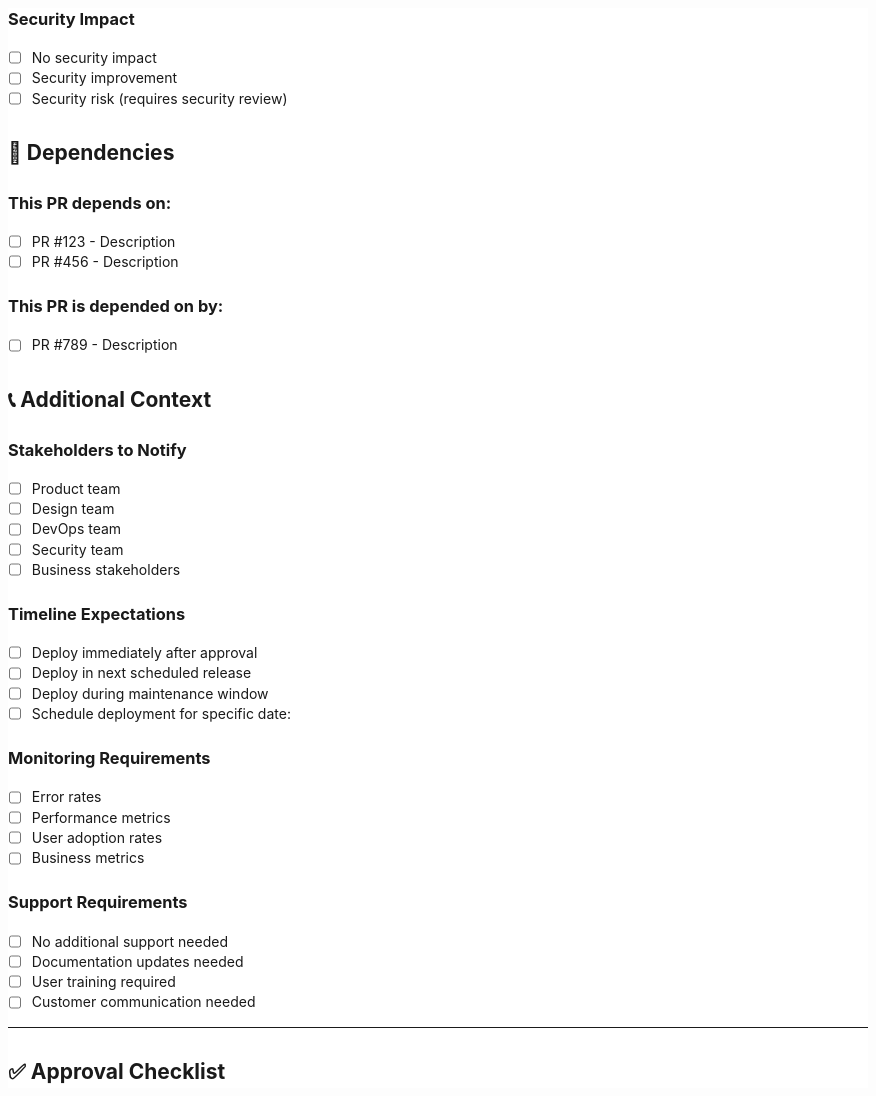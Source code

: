 ### Security Impact

- [ ] No security impact
- [ ] Security improvement
- [ ] Security risk (requires security review)

## 🔗 Dependencies

### This PR depends on:

- [ ] PR #123 - Description
- [ ] PR #456 - Description

### This PR is depended on by:

- [ ] PR #789 - Description

## 📞 Additional Context

### Stakeholders to Notify

- [ ] Product team
- [ ] Design team
- [ ] DevOps team
- [ ] Security team
- [ ] Business stakeholders

### Timeline Expectations

- [ ] Deploy immediately after approval
- [ ] Deploy in next scheduled release
- [ ] Deploy during maintenance window
- [ ] Schedule deployment for specific date:

### Monitoring Requirements

- [ ] Error rates
- [ ] Performance metrics
- [ ] User adoption rates
- [ ] Business metrics

### Support Requirements

- [ ] No additional support needed
- [ ] Documentation updates needed
- [ ] User training required
- [ ] Customer communication needed

---

## ✅ Approval Checklist

